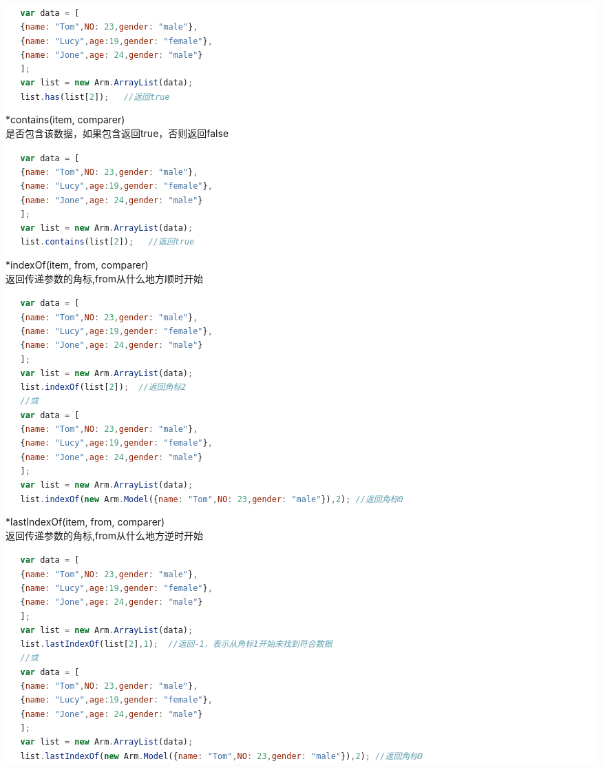 ```javascript
   var data = [
   {name: "Tom",NO: 23,gender: "male"},
   {name: "Lucy",age:19,gender: "female"}, 
   {name: "Jone",age: 24,gender: "male"}
   ];
   var list = new Arm.ArrayList(data);
   list.has(list[2]);   //返回true

```
*contains(item, comparer)   
是否包含该数据，如果包含返回true，否则返回false

```javascript
   var data = [
   {name: "Tom",NO: 23,gender: "male"},
   {name: "Lucy",age:19,gender: "female"}, 
   {name: "Jone",age: 24,gender: "male"}
   ];
   var list = new Arm.ArrayList(data);
   list.contains(list[2]);   //返回true

```

*indexOf(item, from, comparer)   
返回传递参数的角标,from从什么地方顺时开始

```javascript
   var data = [
   {name: "Tom",NO: 23,gender: "male"},
   {name: "Lucy",age:19,gender: "female"}, 
   {name: "Jone",age: 24,gender: "male"}
   ];
   var list = new Arm.ArrayList(data);
   list.indexOf(list[2]);  //返回角标2
   //或
   var data = [
   {name: "Tom",NO: 23,gender: "male"},
   {name: "Lucy",age:19,gender: "female"}, 
   {name: "Jone",age: 24,gender: "male"}
   ];
   var list = new Arm.ArrayList(data);
   list.indexOf(new Arm.Model({name: "Tom",NO: 23,gender: "male"}),2); //返回角标0

```

*lastIndexOf(item, from, comparer)    
返回传递参数的角标,from从什么地方逆时开始

```javascript
   var data = [
   {name: "Tom",NO: 23,gender: "male"},
   {name: "Lucy",age:19,gender: "female"}, 
   {name: "Jone",age: 24,gender: "male"}
   ];
   var list = new Arm.ArrayList(data);
   list.lastIndexOf(list[2],1);  //返回-1，表示从角标1开始未找到符合数据
   //或
   var data = [
   {name: "Tom",NO: 23,gender: "male"},
   {name: "Lucy",age:19,gender: "female"}, 
   {name: "Jone",age: 24,gender: "male"}
   ];
   var list = new Arm.ArrayList(data);
   list.lastIndexOf(new Arm.Model({name: "Tom",NO: 23,gender: "male"}),2); //返回角标0

```
